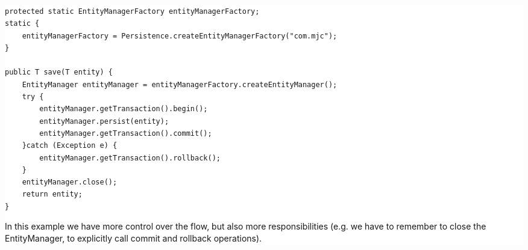     protected static EntityManagerFactory entityManagerFactory;
    static {
        entityManagerFactory = Persistence.createEntityManagerFactory("com.mjc");
    }

    public T save(T entity) {
        EntityManager entityManager = entityManagerFactory.createEntityManager();
        try {
            entityManager.getTransaction().begin();
            entityManager.persist(entity);
            entityManager.getTransaction().commit();
        }catch (Exception e) {
            entityManager.getTransaction().rollback();
        }
        entityManager.close();
        return entity;
    }

In this example we have more control over the flow, but also more responsibilities (e.g. we have to remember to close
the EntityManager, to explicitly call commit and rollback operations).
